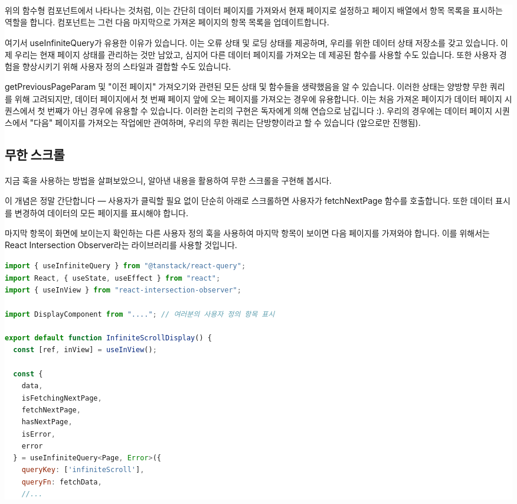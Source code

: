 

<ins class="adsbygoogle"
     style="display:block"
     data-ad-client="ca-pub-4877378276818686"
     data-ad-slot="1898504329"
     data-ad-format="auto"
     data-full-width-responsive="true"></ins>

<script>
     (adsbygoogle = window.adsbygoogle || []).push({});
</script>

위의 함수형 컴포넌트에서 나타나는 것처럼, 이는 간단히 데이터 페이지를 가져와서 현재 페이지로 설정하고 페이지 배열에서 항목 목록을 표시하는 역할을 합니다. 컴포넌트는 그런 다음 마지막으로 가져온 페이지의 항목 목록을 업데이트합니다.

여기서 useInfiniteQuery가 유용한 이유가 있습니다. 이는 오류 상태 및 로딩 상태를 제공하며, 우리를 위한 데이터 상태 저장소를 갖고 있습니다. 이제 우리는 현재 페이지 상태를 관리하는 것만 남았고, 심지어 다른 데이터 페이지를 가져오는 데 제공된 함수를 사용할 수도 있습니다. 또한 사용자 경험을 향상시키기 위해 사용자 정의 스타일과 결합할 수도 있습니다.

getPreviousPageParam 및 "이전 페이지" 가져오기와 관련된 모든 상태 및 함수들을 생략했음을 알 수 있습니다. 이러한 상태는 양방향 무한 쿼리를 위해 고려되지만, 데이터 페이지에서 첫 번째 페이지 앞에 오는 페이지를 가져오는 경우에 유용합니다. 이는 처음 가져온 페이지가 데이터 페이지 시퀀스에서 첫 번째가 아닌 경우에 유용할 수 있습니다. 이러한 논리의 구현은 독자에게 의해 연습으로 남깁니다 :). 우리의 경우에는 데이터 페이지 시퀀스에서 "다음" 페이지를 가져오는 작업에만 관여하며, 우리의 무한 쿼리는 단방향이라고 할 수 있습니다 (앞으로만 진행됨).

## 무한 스크롤



<ins class="adsbygoogle"
     style="display:block"
     data-ad-client="ca-pub-4877378276818686"
     data-ad-slot="1898504329"
     data-ad-format="auto"
     data-full-width-responsive="true"></ins>

<script>
     (adsbygoogle = window.adsbygoogle || []).push({});
</script>

지금 훅을 사용하는 방법을 살펴보았으니, 알아낸 내용을 활용하여 무한 스크롤을 구현해 봅시다.

이 개념은 정말 간단합니다 — 사용자가 클릭할 필요 없이 단순히 아래로 스크롤하면 사용자가 fetchNextPage 함수를 호출합니다. 또한 데이터 표시를 변경하여 데이터의 모든 페이지를 표시해야 합니다.

마지막 항목이 화면에 보이는지 확인하는 다른 사용자 정의 훅을 사용하여 마지막 항목이 보이면 다음 페이지를 가져와야 합니다. 이를 위해서는 React Intersection Observer라는 라이브러리를 사용할 것입니다.

```js
import { useInfiniteQuery } from "@tanstack/react-query";
import React, { useState, useEffect } from "react";
import { useInView } from "react-intersection-observer";

import DisplayComponent from "...."; // 여러분의 사용자 정의 항목 표시

export default function InfiniteScrollDisplay() {
  const [ref, inView] = useInView();

  const {
    data,
    isFetchingNextPage,
    fetchNextPage,
    hasNextPage,
    isError,
    error
  } = useInfiniteQuery<Page, Error>({
    queryKey: ['infiniteScroll'],
    queryFn: fetchData,
    //...
```